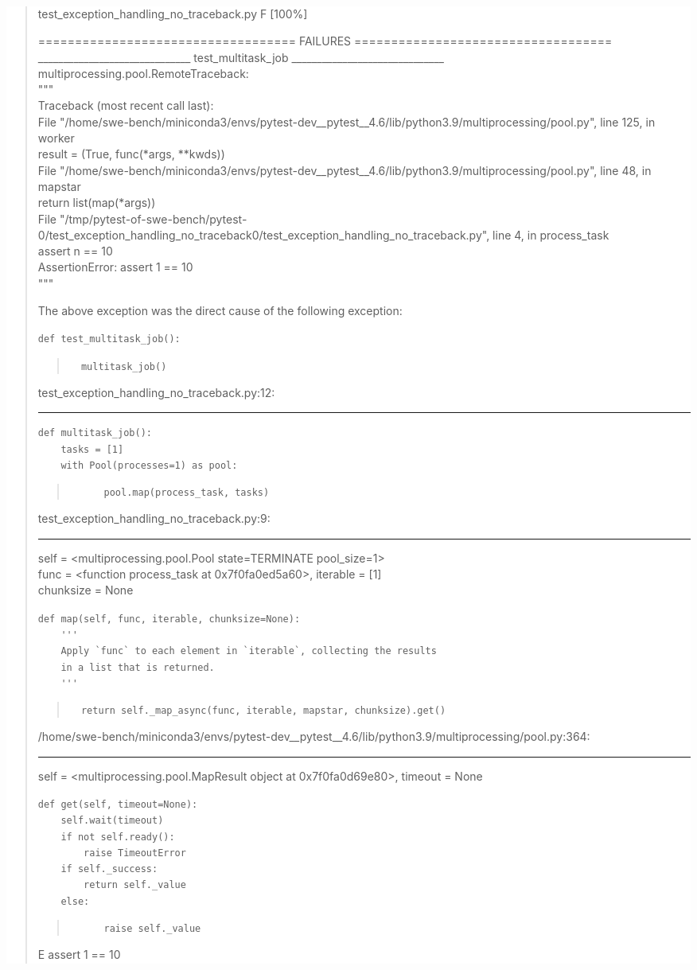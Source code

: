 >   
> test_exception_handling_no_traceback.py F                                [100%]  
>   
> =================================== FAILURES ===================================  
> ______________________________ test_multitask_job ______________________________  
> multiprocessing.pool.RemoteTraceback:   
> """  
> Traceback (most recent call last):  
>   File "/home/swe-bench/miniconda3/envs/pytest-dev__pytest__4.6/lib/python3.9/multiprocessing/pool.py", line 125, in worker  
>     result = (True, func(*args, **kwds))  
>   File "/home/swe-bench/miniconda3/envs/pytest-dev__pytest__4.6/lib/python3.9/multiprocessing/pool.py", line 48, in mapstar  
>     return list(map(*args))  
>   File "/tmp/pytest-of-swe-bench/pytest-0/test_exception_handling_no_traceback0/test_exception_handling_no_traceback.py", line 4, in process_task  
>     assert n == 10  
> AssertionError: assert 1 == 10  
> """  
>   
> The above exception was the direct cause of the following exception:  
>   
>     def test_multitask_job():  
> >       multitask_job()  
>   
> test_exception_handling_no_traceback.py:12:   
> _ _ _ _ _ _ _ _ _ _ _ _ _ _ _ _ _ _ _ _ _ _ _ _ _ _ _ _ _ _ _ _ _ _ _ _ _ _ _ _   
>   
>     def multitask_job():  
>         tasks = [1]  
>         with Pool(processes=1) as pool:  
> >           pool.map(process_task, tasks)  
>   
> test_exception_handling_no_traceback.py:9:   
> _ _ _ _ _ _ _ _ _ _ _ _ _ _ _ _ _ _ _ _ _ _ _ _ _ _ _ _ _ _ _ _ _ _ _ _ _ _ _ _   
>   
> self = <multiprocessing.pool.Pool state=TERMINATE pool_size=1>  
> func = <function process_task at 0x7f0fa0ed5a60>, iterable = [1]  
> chunksize = None  
>   
>     def map(self, func, iterable, chunksize=None):  
>         '''  
>         Apply `func` to each element in `iterable`, collecting the results  
>         in a list that is returned.  
>         '''  
> >       return self._map_async(func, iterable, mapstar, chunksize).get()  
>   
> /home/swe-bench/miniconda3/envs/pytest-dev__pytest__4.6/lib/python3.9/multiprocessing/pool.py:364:   
> _ _ _ _ _ _ _ _ _ _ _ _ _ _ _ _ _ _ _ _ _ _ _ _ _ _ _ _ _ _ _ _ _ _ _ _ _ _ _ _   
>   
> self = <multiprocessing.pool.MapResult object at 0x7f0fa0d69e80>, timeout = None  
>   
>     def get(self, timeout=None):  
>         self.wait(timeout)  
>         if not self.ready():  
>             raise TimeoutError  
>         if self._success:  
>             return self._value  
>         else:  
> >           raise self._value  
> E           assert 1 == 10  
>   